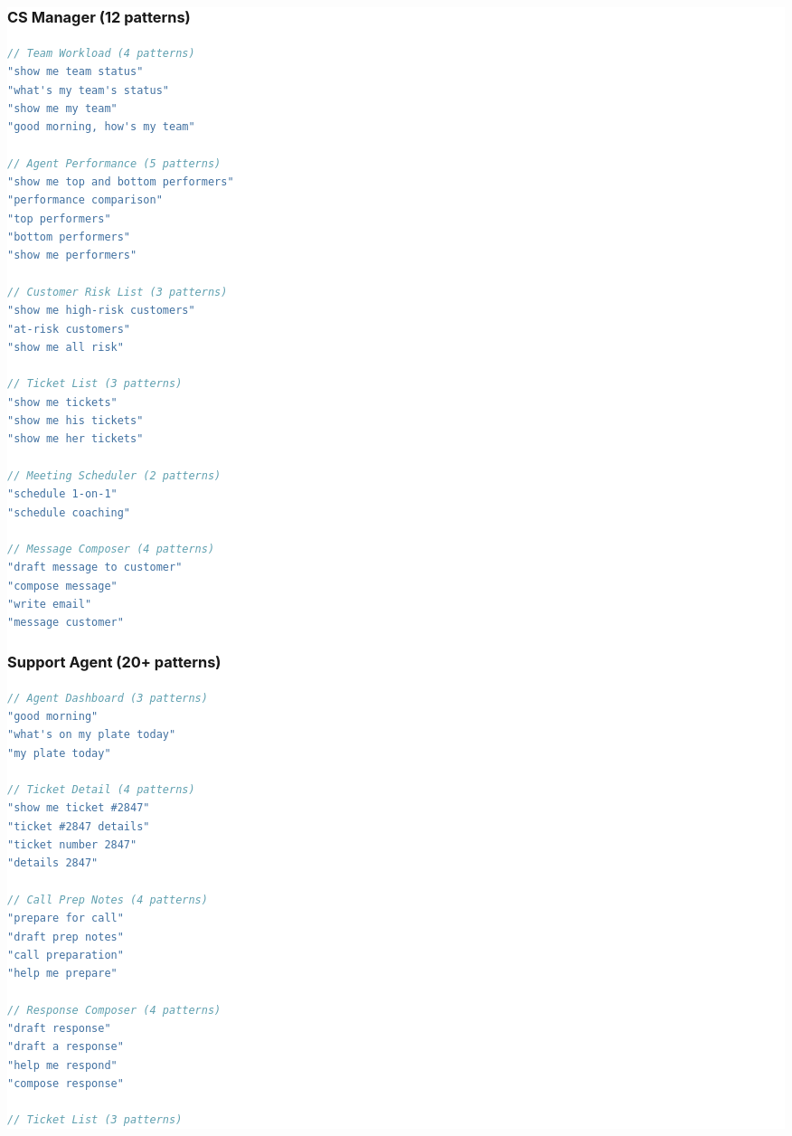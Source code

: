 ### CS Manager (12 patterns)

```typescript
// Team Workload (4 patterns)
"show me team status"
"what's my team's status"
"show me my team"
"good morning, how's my team"

// Agent Performance (5 patterns)
"show me top and bottom performers"
"performance comparison"
"top performers"
"bottom performers"
"show me performers"

// Customer Risk List (3 patterns)
"show me high-risk customers"
"at-risk customers"
"show me all risk"

// Ticket List (3 patterns)
"show me tickets"
"show me his tickets"
"show me her tickets"

// Meeting Scheduler (2 patterns)
"schedule 1-on-1"
"schedule coaching"

// Message Composer (4 patterns)
"draft message to customer"
"compose message"
"write email"
"message customer"
```

### Support Agent (20+ patterns)

```typescript
// Agent Dashboard (3 patterns)
"good morning"
"what's on my plate today"
"my plate today"

// Ticket Detail (4 patterns)
"show me ticket #2847"
"ticket #2847 details"
"ticket number 2847"
"details 2847"

// Call Prep Notes (4 patterns)
"prepare for call"
"draft prep notes"
"call preparation"
"help me prepare"

// Response Composer (4 patterns)
"draft response"
"draft a response"
"help me respond"
"compose response"

// Ticket List (3 patterns)
```